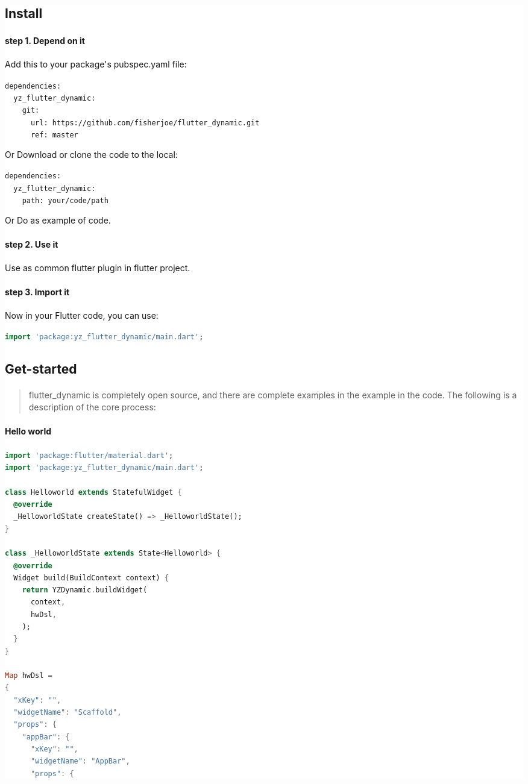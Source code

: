 ## Install
#### step 1. Depend on it
Add this to your package's pubspec.yaml file:
```
dependencies:
  yz_flutter_dynamic:
    git:
      url: https://github.com/fisherjoe/flutter_dynamic.git
      ref: master
```
Or 
Download or clone the code  to the local:
```
dependencies:
  yz_flutter_dynamic:
    path: your/code/path
```
Or
Do as example of code.

#### step 2. Use it

Use as common flutter plugin in  flutter project.

#### step 3. Import it
Now in your Flutter code, you can use:
```dart
import 'package:yz_flutter_dynamic/main.dart';
```

## Get-started
> flutter_dynamic is completely open source, and there are complete examples in the example in the code. The following is a description of the core process:

#### Hello world

```dart
import 'package:flutter/material.dart';
import 'package:yz_flutter_dynamic/main.dart';

class Helloworld extends StatefulWidget {
  @override
  _HelloworldState createState() => _HelloworldState();
}

class _HelloworldState extends State<Helloworld> {
  @override
  Widget build(BuildContext context) {
    return YZDynamic.buildWidget(
      context, 
      hwDsl, 
    );
  }
}

Map hwDsl =
{
  "xKey": "",
  "widgetName": "Scaffold",
  "props": {
    "appBar": {
      "xKey": "",
      "widgetName": "AppBar",
      "props": {
```